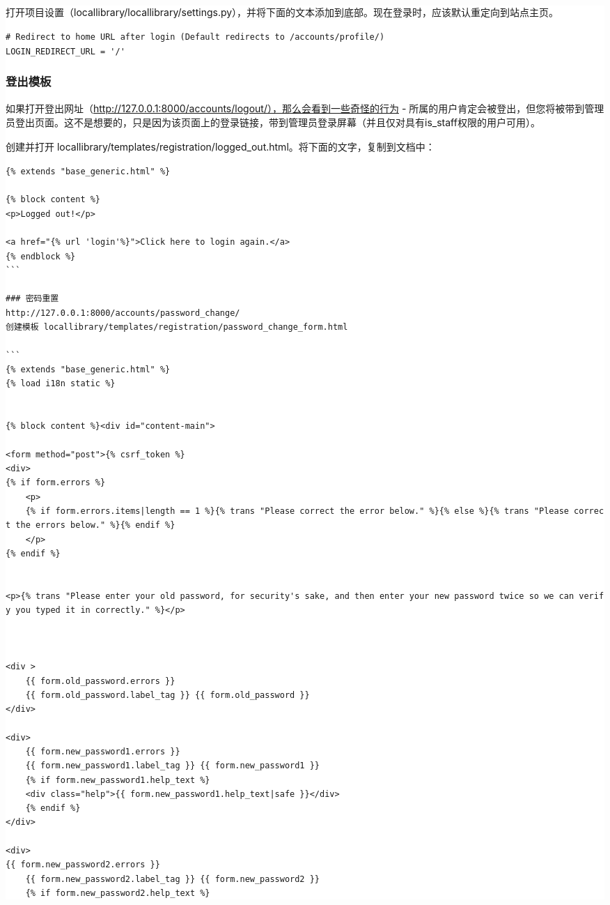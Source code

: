 打开项目设置（locallibrary/locallibrary/settings.py），并将下面的文本添加到底部。现在登录时，应该默认重定向到站点主页。

```
# Redirect to home URL after login (Default redirects to /accounts/profile/)
LOGIN_REDIRECT_URL = '/'
```

### 登出模板

如果打开登出网址（http://127.0.0.1:8000/accounts/logout/），那么会看到一些奇怪的行为 - 所属的用户肯定会被登出，但您将被带到管理员登出页面。这不是想要的，只是因为该页面上的登录链接，带到管理员登录屏幕（并且仅对具有is_staff权限的用户可用）。

创建并打开 locallibrary/templates/registration/logged_out.html。将下面的文字，复制到文档中：
```````
{% extends "base_generic.html" %}

{% block content %}
<p>Logged out!</p>  

<a href="{% url 'login'%}">Click here to login again.</a>
{% endblock %}
```

### 密码重置
http://127.0.0.1:8000/accounts/password_change/
创建模板 locallibrary/templates/registration/password_change_form.html

```
{% extends "base_generic.html" %}
{% load i18n static %}


{% block content %}<div id="content-main">

<form method="post">{% csrf_token %}
<div>
{% if form.errors %}
    <p>
    {% if form.errors.items|length == 1 %}{% trans "Please correct the error below." %}{% else %}{% trans "Please correct the errors below." %}{% endif %}
    </p>
{% endif %}


<p>{% trans "Please enter your old password, for security's sake, and then enter your new password twice so we can verify you typed it in correctly." %}</p>



<div >
    {{ form.old_password.errors }}
    {{ form.old_password.label_tag }} {{ form.old_password }}
</div>

<div>
    {{ form.new_password1.errors }}
    {{ form.new_password1.label_tag }} {{ form.new_password1 }}
    {% if form.new_password1.help_text %}
    <div class="help">{{ form.new_password1.help_text|safe }}</div>
    {% endif %}
</div>

<div>
{{ form.new_password2.errors }}
    {{ form.new_password2.label_tag }} {{ form.new_password2 }}
    {% if form.new_password2.help_text %}
```````